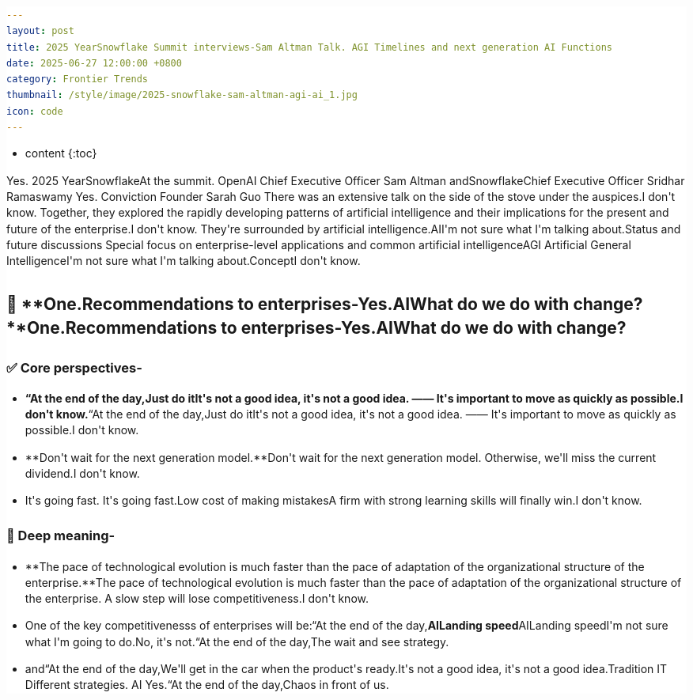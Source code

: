 ```yaml
---
layout: post
title: 2025 YearSnowflake Summit interviews-Sam Altman Talk. AGI Timelines and next generation AI Functions
date: 2025-06-27 12:00:00 +0800
category: Frontier Trends
thumbnail: /style/image/2025-snowflake-sam-altman-agi-ai_1.jpg
icon: code
---
```

* content
{:toc}

Yes. 2025 YearSnowflakeAt the summit. OpenAI Chief Executive Officer Sam Altman andSnowflakeChief Executive Officer Sridhar Ramaswamy  Yes. Conviction Founder Sarah Guo There was an extensive talk on the side of the stove under the auspices.I don't know.
Together, they explored the rapidly developing patterns of artificial intelligence and their implications for the present and future of the enterprise.I don't know.
They're surrounded by artificial intelligence.AII'm not sure what I'm talking about.Status and future discussions Special focus on enterprise-level applications and common artificial intelligenceAGI Artificial General IntelligenceI'm not sure what I'm talking about.ConceptI don't know.

## 🧭 **One.Recommendations to enterprises-Yes.AIWhat do we do with change?**One.Recommendations to enterprises-Yes.AIWhat do we do with change?

### ✅ Core perspectives-

- **“At the end of the day,Just do itIt's not a good idea, it's not a good idea. —— It's important to move as quickly as possible.I don't know.**“At the end of the day,Just do itIt's not a good idea, it's not a good idea. —— It's important to move as quickly as possible.I don't know.

- **Don't wait for the next generation model.**Don't wait for the next generation model. Otherwise, we'll miss the current dividend.I don't know.

- It's going fast. It's going fast.Low cost of making mistakesA firm with strong learning skills will finally win.I don't know.

### 🧠 Deep meaning-

- **The pace of technological evolution is much faster than the pace of adaptation of the organizational structure of the enterprise.**The pace of technological evolution is much faster than the pace of adaptation of the organizational structure of the enterprise. A slow step will lose competitiveness.I don't know.

- One of the key competitivenesss of enterprises will be:“At the end of the day,**AILanding speed**AILanding speedI'm not sure what I'm going to do.No, it's not.“At the end of the day,The wait and see strategy.

- and“At the end of the day,We'll get in the car when the product's ready.It's not a good idea, it's not a good idea.Tradition IT Different strategies. AI Yes.“At the end of the day,Chaos in front of us.
